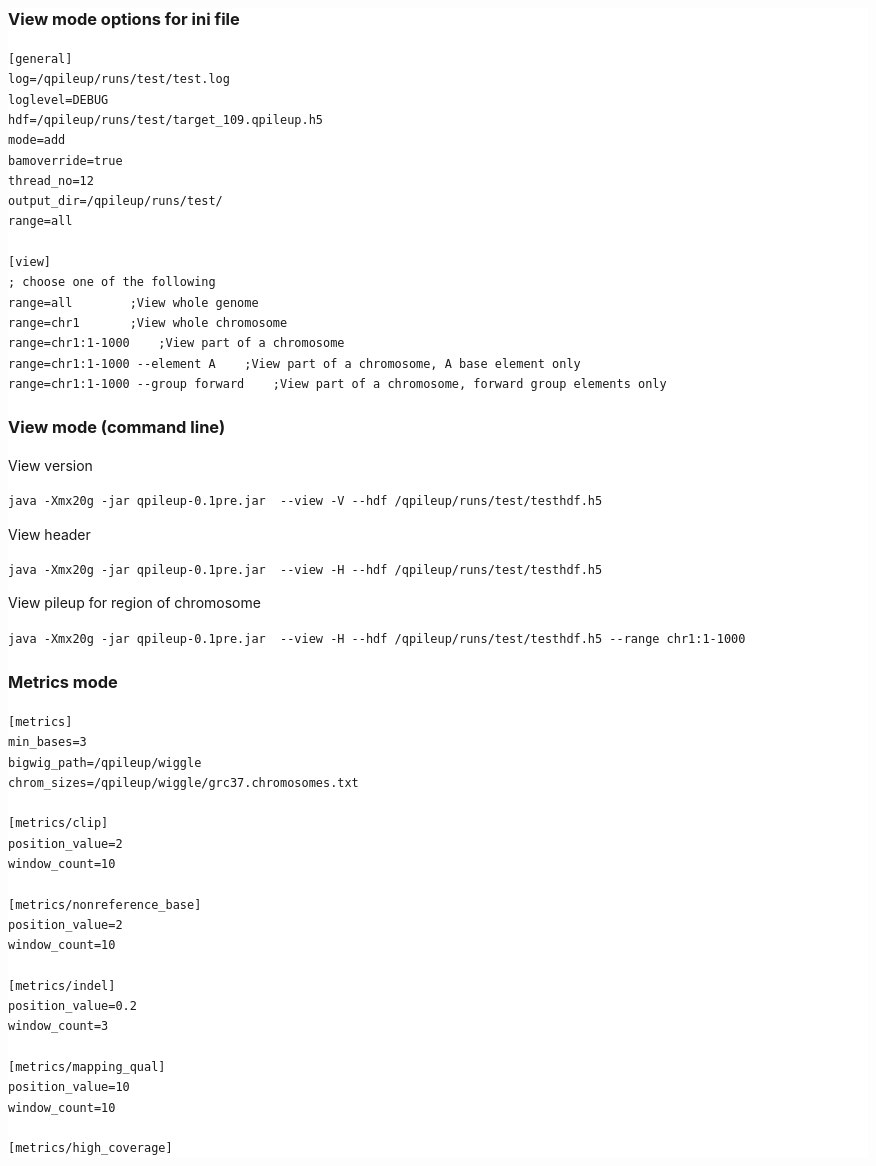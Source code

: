 ### View mode options for ini file

~~~~
[general]
log=/qpileup/runs/test/test.log
loglevel=DEBUG
hdf=/qpileup/runs/test/target_109.qpileup.h5
mode=add
bamoverride=true
thread_no=12
output_dir=/qpileup/runs/test/
range=all

[view]
; choose one of the following
range=all        ;View whole genome
range=chr1       ;View whole chromosome
range=chr1:1-1000    ;View part of a chromosome
range=chr1:1-1000 --element A    ;View part of a chromosome, A base element only
range=chr1:1-1000 --group forward    ;View part of a chromosome, forward group elements only
~~~~

### View mode (command line)

View version

~~~~
java -Xmx20g -jar qpileup-0.1pre.jar  --view -V --hdf /qpileup/runs/test/testhdf.h5
~~~~

View header

~~~~
java -Xmx20g -jar qpileup-0.1pre.jar  --view -H --hdf /qpileup/runs/test/testhdf.h5
~~~~

View pileup for region of chromosome

~~~~
java -Xmx20g -jar qpileup-0.1pre.jar  --view -H --hdf /qpileup/runs/test/testhdf.h5 --range chr1:1-1000
~~~~

### Metrics mode

~~~~
[metrics]
min_bases=3
bigwig_path=/qpileup/wiggle
chrom_sizes=/qpileup/wiggle/grc37.chromosomes.txt

[metrics/clip]
position_value=2
window_count=10

[metrics/nonreference_base]
position_value=2
window_count=10

[metrics/indel]
position_value=0.2
window_count=3

[metrics/mapping_qual]
position_value=10
window_count=10

[metrics/high_coverage]
~~~~